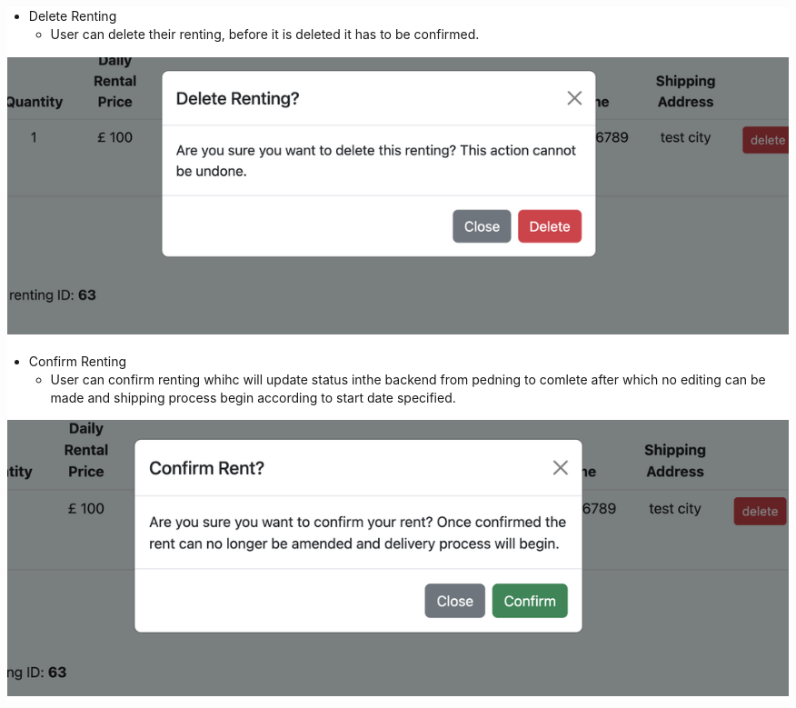 * Delete Renting
    * User can delete their renting, before it is deleted it has to be confirmed.

![Delete Renting](documentation/readme_images/rent_delete.png)

* Confirm Renting
    * User can confirm renting whihc will update status inthe backend from pedning to comlete after which no editing can be made and shipping process begin according to start date specified.

![Comfirm Renting](documentation/readme_images/rent_confirm.png)